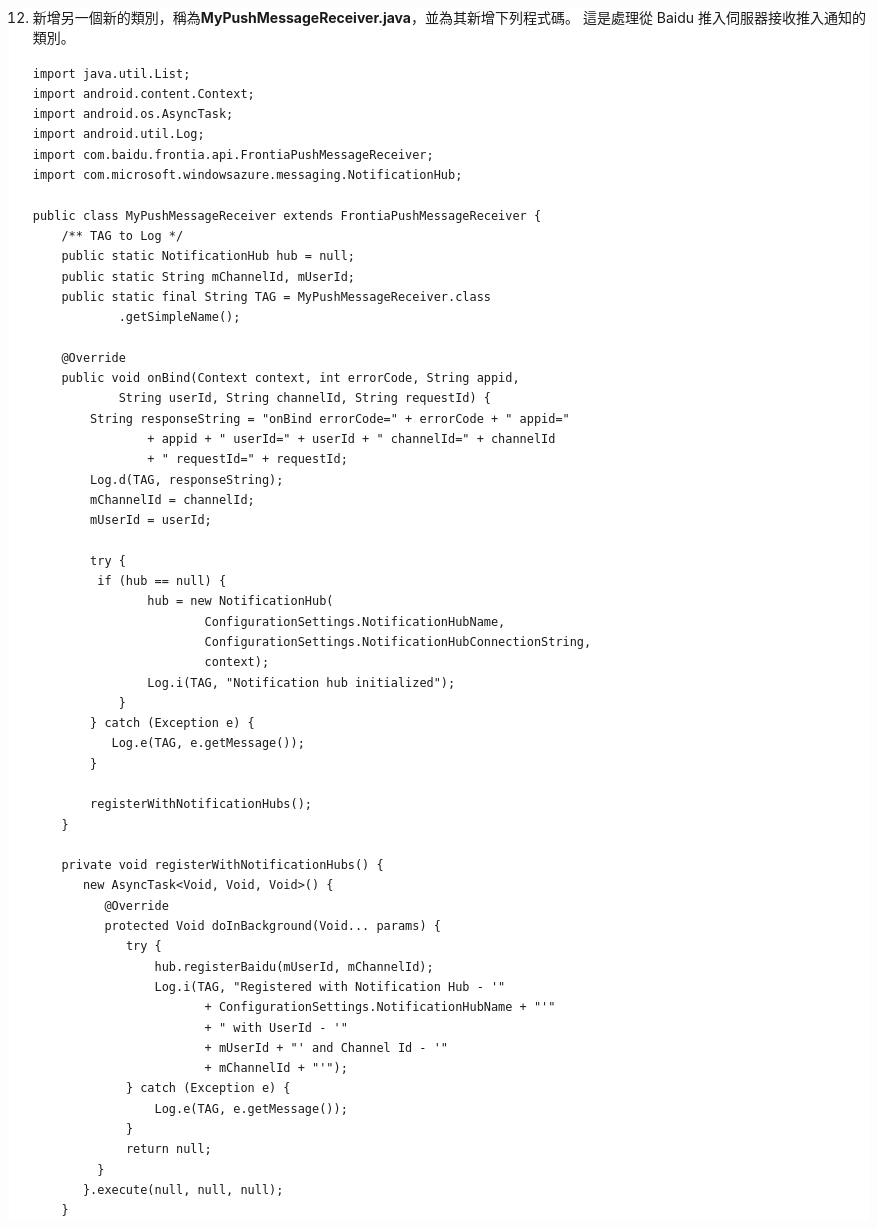 12. 新增另一個新的類別，稱為**MyPushMessageReceiver.java**，並為其新增下列程式碼。 這是處理從 Baidu 推入伺服器接收推入通知的類別。

        import java.util.List;
        import android.content.Context;
        import android.os.AsyncTask;
        import android.util.Log;
        import com.baidu.frontia.api.FrontiaPushMessageReceiver;
        import com.microsoft.windowsazure.messaging.NotificationHub;

        public class MyPushMessageReceiver extends FrontiaPushMessageReceiver {
            /** TAG to Log */
            public static NotificationHub hub = null;
            public static String mChannelId, mUserId;
            public static final String TAG = MyPushMessageReceiver.class
                    .getSimpleName();

            @Override
            public void onBind(Context context, int errorCode, String appid,
                    String userId, String channelId, String requestId) {
                String responseString = "onBind errorCode=" + errorCode + " appid="
                        + appid + " userId=" + userId + " channelId=" + channelId
                        + " requestId=" + requestId;
                Log.d(TAG, responseString);
                mChannelId = channelId;
                mUserId = userId;

                try {
                 if (hub == null) {
                        hub = new NotificationHub(
                                ConfigurationSettings.NotificationHubName,
                                ConfigurationSettings.NotificationHubConnectionString,
                                context);
                        Log.i(TAG, "Notification hub initialized");
                    }
                } catch (Exception e) {
                   Log.e(TAG, e.getMessage());
                }

                registerWithNotificationHubs();
            }

            private void registerWithNotificationHubs() {
               new AsyncTask<Void, Void, Void>() {
                  @Override
                  protected Void doInBackground(Void... params) {
                     try {
                         hub.registerBaidu(mUserId, mChannelId);
                         Log.i(TAG, "Registered with Notification Hub - '"
                                + ConfigurationSettings.NotificationHubName + "'"
                                + " with UserId - '"
                                + mUserId + "' and Channel Id - '"
                                + mChannelId + "'");
                     } catch (Exception e) {
                         Log.e(TAG, e.getMessage());
                     }
                     return null;
                 }
               }.execute(null, null, null);
            }
